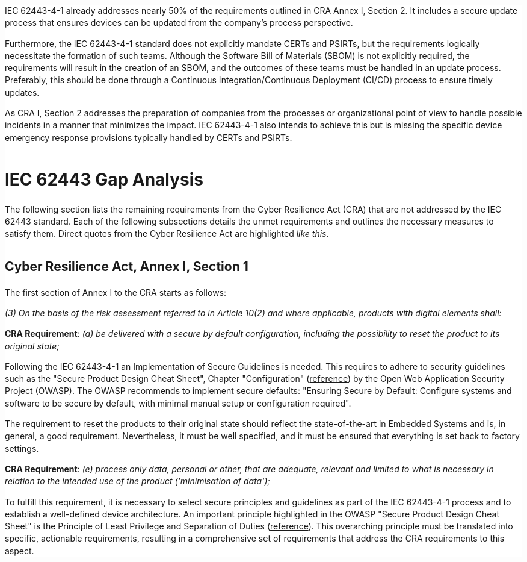 IEC 62443-4-1 already addresses nearly 50% of the requirements outlined in CRA Annex I, Section 2. It includes a secure update process that ensures devices can be updated from the company’s process perspective.

Furthermore, the IEC 62443-4-1 standard does not explicitly mandate CERTs and PSIRTs, but the requirements logically necessitate the formation of such teams. Although the Software Bill of Materials (SBOM) is not explicitly required, the requirements will result in the creation of an SBOM, and the outcomes of these teams must be handled in an update process. Preferably, this should be done through a Continuous Integration/Continuous Deployment (CI/CD) process to ensure timely updates.

As CRA I, Section 2 addresses the preparation of companies from the processes or organizational point of view to handle possible incidents in a manner that minimizes the impact. IEC 62443-4-1 also intends to achieve this but is missing the specific device emergency response provisions typically handled by CERTs and PSIRTs.

# IEC 62443 Gap Analysis

The following section lists the remaining requirements from the Cyber Resilience Act (CRA) that are not addressed by the IEC 62443 standard. Each of the following subsections details the unmet requirements and outlines the necessary measures to satisfy them. Direct quotes from the Cyber Resilience Act are highlighted *like this*.

## Cyber Resilience Act, Annex I, Section 1

The first section of Annex I to the CRA starts as follows:

*(3) On the basis of the risk assessment referred to in Article 10(2) and where applicable, products with digital elements shall:*

**CRA Requirement**: *(a) be delivered with a secure by default configuration, including the possibility to reset the product to its original state;*

Following the IEC 62443-4-1 an Implementation of Secure Guidelines is needed. This requires to adhere to security guidelines such as the "Secure Product Design Cheat Sheet", Chapter "Configuration" ([reference](https://cheatsheetseries.owasp.org/cheatsheets/Secure_Product_Design_Cheat_Sheet.html)) by the Open Web Application Security Project (OWASP). The OWASP recommends to implement secure defaults: "Ensuring Secure by Default: Configure systems and software to be secure by default, with minimal manual setup or configuration required".

The requirement to reset the products to their original state should reflect the state-of-the-art in Embedded Systems and is, in general, a good requirement. Nevertheless, it must be well specified, and it must be ensured that everything is set back to factory settings.

**CRA Requirement**: *(e) process only data, personal or other, that are adequate, relevant and limited to what is necessary in relation to the intended use of the product ('minimisation of data');*

To fulfill this requirement, it is necessary to select secure principles and guidelines as part of the IEC 62443-4-1 process and to establish a well-defined device architecture. An important principle highlighted in the OWASP "Secure Product Design Cheat Sheet" is the Principle of Least Privilege and Separation of Duties ([reference](https://cheatsheetseries.owasp.org/cheatsheets/Secure_Product_Design_Cheat_Sheet.html)). This overarching principle must be translated into specific, actionable requirements, resulting in a comprehensive set of requirements that address the CRA requirements to this aspect.
